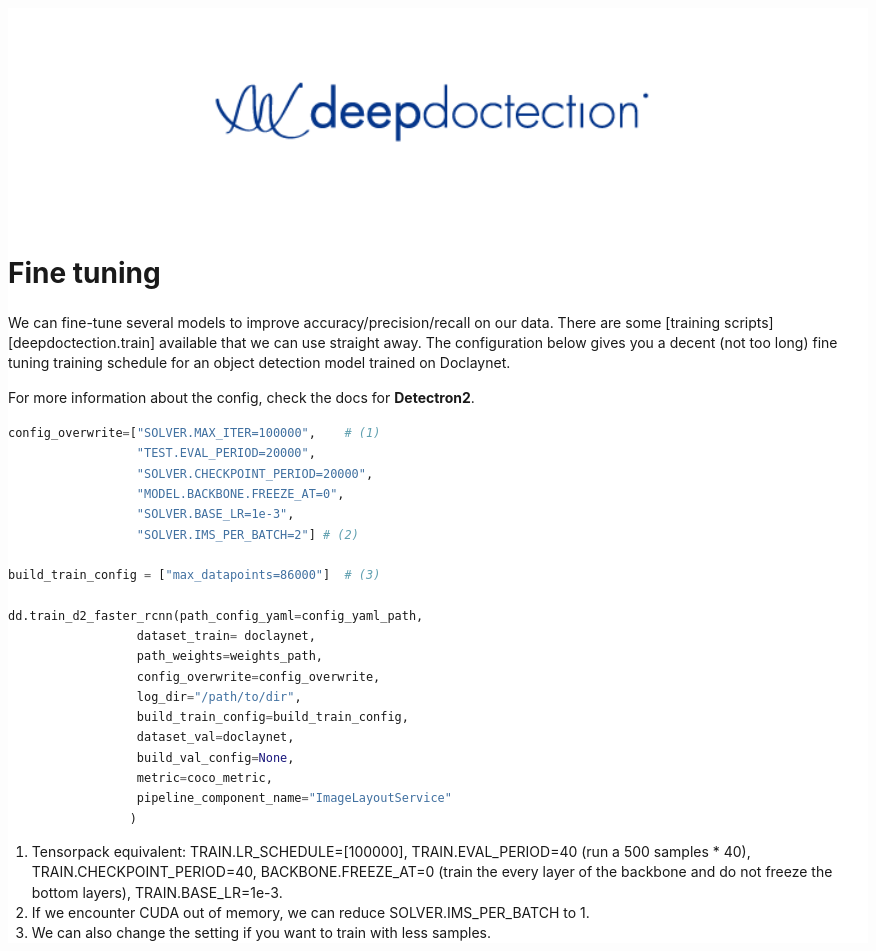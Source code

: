 <p align="center">
  <img src="https://github.com/deepdoctection/deepdoctection/raw/master/docs/tutorials/_imgs/dd_logo.png" alt="Deep Doctection Logo" width="60%">
  <h3 align="center">
  </h3>
</p>



# Fine tuning

We can fine-tune several models to improve accuracy/precision/recall on our data. There are some [training scripts]
[deepdoctection.train] available that we can use straight away. The configuration below gives you a decent (not too 
long) fine tuning training schedule for an object detection model trained on Doclaynet. 

For more information about the config, check the docs for **Detectron2**. 


```python
config_overwrite=["SOLVER.MAX_ITER=100000",    # (1)
                  "TEST.EVAL_PERIOD=20000",                           
                  "SOLVER.CHECKPOINT_PERIOD=20000",                   
                  "MODEL.BACKBONE.FREEZE_AT=0",                       
                  "SOLVER.BASE_LR=1e-3",                              
                  "SOLVER.IMS_PER_BATCH=2"] # (2)  

build_train_config = ["max_datapoints=86000"]  # (3)  

dd.train_d2_faster_rcnn(path_config_yaml=config_yaml_path,
                  dataset_train= doclaynet,
                  path_weights=weights_path,
                  config_overwrite=config_overwrite,
                  log_dir="/path/to/dir",
                  build_train_config=build_train_config,
                  dataset_val=doclaynet,
                  build_val_config=None,
                  metric=coco_metric,
                  pipeline_component_name="ImageLayoutService"
                 )
```

1. Tensorpack equivalent:  TRAIN.LR_SCHEDULE=[100000], TRAIN.EVAL_PERIOD=40 (run a 500 samples * 40), 
   TRAIN.CHECKPOINT_PERIOD=40, BACKBONE.FREEZE_AT=0 (train the every layer of the backbone and do not freeze the bottom 
   layers), TRAIN.BASE_LR=1e-3.
2. If we encounter CUDA out of memory, we can reduce SOLVER.IMS_PER_BATCH to 1.
3. We can also change the setting if you want to train with less samples.

